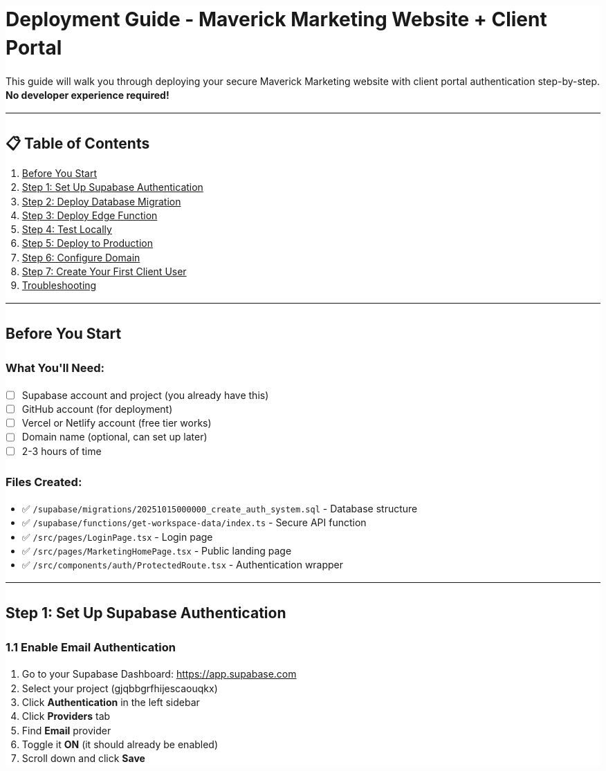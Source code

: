 # Deployment Guide - Maverick Marketing Website + Client Portal

This guide will walk you through deploying your secure Maverick Marketing website with client portal authentication step-by-step. **No developer experience required!**

---

## 📋 Table of Contents

1. [Before You Start](#before-you-start)
2. [Step 1: Set Up Supabase Authentication](#step-1-set-up-supabase-authentication)
3. [Step 2: Deploy Database Migration](#step-2-deploy-database-migration)
4. [Step 3: Deploy Edge Function](#step-3-deploy-edge-function)
5. [Step 4: Test Locally](#step-4-test-locally)
6. [Step 5: Deploy to Production](#step-5-deploy-to-production)
7. [Step 6: Configure Domain](#step-6-configure-domain)
8. [Step 7: Create Your First Client User](#step-7-create-your-first-client-user)
9. [Troubleshooting](#troubleshooting)

---

## Before You Start

### What You'll Need:
- [ ] Supabase account and project (you already have this)
- [ ] GitHub account (for deployment)
- [ ] Vercel or Netlify account (free tier works)
- [ ] Domain name (optional, can set up later)
- [ ] 2-3 hours of time

### Files Created:
- ✅ `/supabase/migrations/20251015000000_create_auth_system.sql` - Database structure
- ✅ `/supabase/functions/get-workspace-data/index.ts` - Secure API function
- ✅ `/src/pages/LoginPage.tsx` - Login page
- ✅ `/src/pages/MarketingHomePage.tsx` - Public landing page
- ✅ `/src/components/auth/ProtectedRoute.tsx` - Authentication wrapper

---

## Step 1: Set Up Supabase Authentication

### 1.1 Enable Email Authentication

1. Go to your Supabase Dashboard: https://app.supabase.com
2. Select your project (gjqbbgrfhijescaouqkx)
3. Click **Authentication** in the left sidebar
4. Click **Providers** tab
5. Find **Email** provider
6. Toggle it **ON** (it should already be enabled)
7. Scroll down and click **Save**
